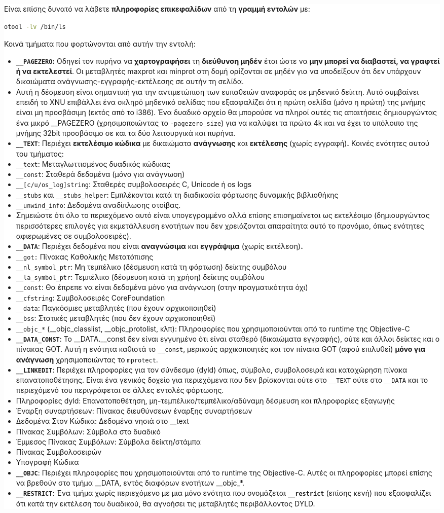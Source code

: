 Είναι επίσης δυνατό να λάβετε **πληροφορίες επικεφαλίδων** από τη **γραμμή εντολών** με:
```bash
otool -lv /bin/ls
```
Κοινά τμήματα που φορτώνονται από αυτήν την εντολή:

* **`__PAGEZERO`:** Οδηγεί τον πυρήνα να **χαρτογραφήσει** τη **διεύθυνση μηδέν** έτσι ώστε να **μην μπορεί να διαβαστεί, να γραφτεί ή να εκτελεστεί**. Οι μεταβλητές maxprot και minprot στη δομή ορίζονται σε μηδέν για να υποδείξουν ότι δεν υπάρχουν δικαιώματα ανάγνωσης-εγγραφής-εκτέλεσης σε αυτήν τη σελίδα.
* Αυτή η δέσμευση είναι σημαντική για την αντιμετώπιση των ευπαθειών αναφοράς σε μηδενικό δείκτη. Αυτό συμβαίνει επειδή το XNU επιβάλλει ένα σκληρό μηδενικό σελίδας που εξασφαλίζει ότι η πρώτη σελίδα (μόνο η πρώτη) της μνήμης είναι μη προσβάσιμη (εκτός από το i386). Ένα δυαδικό αρχείο θα μπορούσε να πληροί αυτές τις απαιτήσεις δημιουργώντας ένα μικρό \_\_PAGEZERO (χρησιμοποιώντας το `-pagezero_size`) για να καλύψει τα πρώτα 4k και να έχει το υπόλοιπο της μνήμης 32bit προσβάσιμο σε και τα δύο λειτουργικά και πυρήνα.
* **`__TEXT`**: Περιέχει **εκτελέσιμο** **κώδικα** με δικαιώματα **ανάγνωσης** και **εκτέλεσης** (χωρίς εγγραφή)**.** Κοινές ενότητες αυτού του τμήματος:
* `__text`: Μεταγλωττισμένος δυαδικός κώδικας
* `__const`: Σταθερά δεδομένα (μόνο για ανάγνωση)
* `__[c/u/os_log]string`: Σταθερές συμβολοσειρές C, Unicode ή os logs
* `__stubs` και `__stubs_helper`: Εμπλέκονται κατά τη διαδικασία φόρτωσης δυναμικής βιβλιοθήκης
* `__unwind_info`: Δεδομένα αναδίπλωσης στοίβας.
* Σημειώστε ότι όλο το περιεχόμενο αυτό είναι υπογεγραμμένο αλλά επίσης επισημαίνεται ως εκτελέσιμο (δημιουργώντας περισσότερες επιλογές για εκμετάλλευση ενοτήτων που δεν χρειάζονται απαραίτητα αυτό το προνόμιο, όπως ενότητες αφιερωμένες σε συμβολοσειρές).
* **`__DATA`**: Περιέχει δεδομένα που είναι **αναγνώσιμα** και **εγγράψιμα** (χωρίς εκτέλεση)**.**
* `__got:` Πίνακας Καθολικής Μετατόπισης
* `__nl_symbol_ptr`: Μη τεμπέλικο (δέσμευση κατά τη φόρτωση) δείκτης συμβόλου
* `__la_symbol_ptr`: Τεμπέλικο (δέσμευση κατά τη χρήση) δείκτης συμβόλου
* `__const`: Θα έπρεπε να είναι δεδομένα μόνο για ανάγνωση (στην πραγματικότητα όχι)
* `__cfstring`: Συμβολοσειρές CoreFoundation
* `__data`: Παγκόσμιες μεταβλητές (που έχουν αρχικοποιηθεί)
* `__bss`: Στατικές μεταβλητές (που δεν έχουν αρχικοποιηθεί)
* `__objc_*` (\_\_objc\_classlist, \_\_objc\_protolist, κλπ): Πληροφορίες που χρησιμοποιούνται από το runtime της Objective-C
* **`__DATA_CONST`**: Το \_\_DATA.\_\_const δεν είναι εγγυημένο ότι είναι σταθερό (δικαιώματα εγγραφής), ούτε και άλλοι δείκτες και ο πίνακας GOT. Αυτή η ενότητα καθιστά το `__const`, μερικούς αρχικοποιητές και τον πίνακα GOT (αφού επιλυθεί) **μόνο για ανάγνωση** χρησιμοποιώντας το `mprotect`.
* **`__LINKEDIT`**: Περιέχει πληροφορίες για τον σύνδεσμο (dyld) όπως, σύμβολο, συμβολοσειρά και καταχώρηση πίνακα επανατοποθέτησης. Είναι ένα γενικός δοχείο για περιεχόμενα που δεν βρίσκονται ούτε στο `__TEXT` ούτε στο `__DATA` και το περιεχόμενό του περιγράφεται σε άλλες εντολές φόρτωσης.
* Πληροφορίες dyld: Επανατοποθέτηση, μη-τεμπέλικο/τεμπέλικο/αδύναμη δέσμευση και πληροφορίες εξαγωγής
* Έναρξη συναρτήσεων: Πίνακας διευθύνσεων έναρξης συναρτήσεων
* Δεδομένα Στον Κώδικα: Δεδομένα νησιά στο \_\_text
* Πίνακας Συμβόλων: Σύμβολα στο δυαδικό
* Έμμεσος Πίνακας Συμβόλων: Σύμβολα δείκτη/στάμπα
* Πίνακας Συμβολοσειρών
* Υπογραφή Κώδικα
* **`__OBJC`**: Περιέχει πληροφορίες που χρησιμοποιούνται από το runtime της Objective-C. Αυτές οι πληροφορίες μπορεί επίσης να βρεθούν στο τμήμα \_\_DATA, εντός διαφόρων ενοτήτων \_\_objc\_\*.
* **`__RESTRICT`**: Ένα τμήμα χωρίς περιεχόμενο με μια μόνο ενότητα που ονομάζεται **`__restrict`** (επίσης κενή) που εξασφαλίζει ότι κατά την εκτέλεση του δυαδικού, θα αγνοήσει τις μεταβλητές περιβάλλοντος DYLD.

